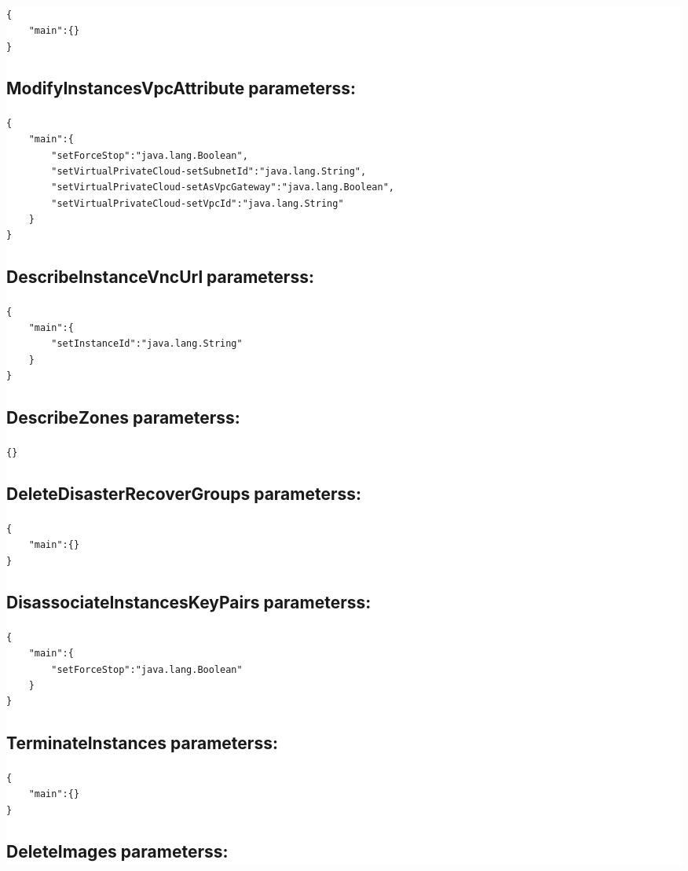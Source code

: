 ```
{
	"main":{}
}
```
## ModifyInstancesVpcAttribute parameterss:

```
{
	"main":{
		"setForceStop":"java.lang.Boolean",
		"setVirtualPrivateCloud-setSubnetId":"java.lang.String",
		"setVirtualPrivateCloud-setAsVpcGateway":"java.lang.Boolean",
		"setVirtualPrivateCloud-setVpcId":"java.lang.String"
	}
}
```
## DescribeInstanceVncUrl parameterss:

```
{
	"main":{
		"setInstanceId":"java.lang.String"
	}
}
```
## DescribeZones parameterss:

```
{}
```
## DeleteDisasterRecoverGroups parameterss:

```
{
	"main":{}
}
```
## DisassociateInstancesKeyPairs parameterss:

```
{
	"main":{
		"setForceStop":"java.lang.Boolean"
	}
}
```
## TerminateInstances parameterss:

```
{
	"main":{}
}
```
## DeleteImages parameterss:
